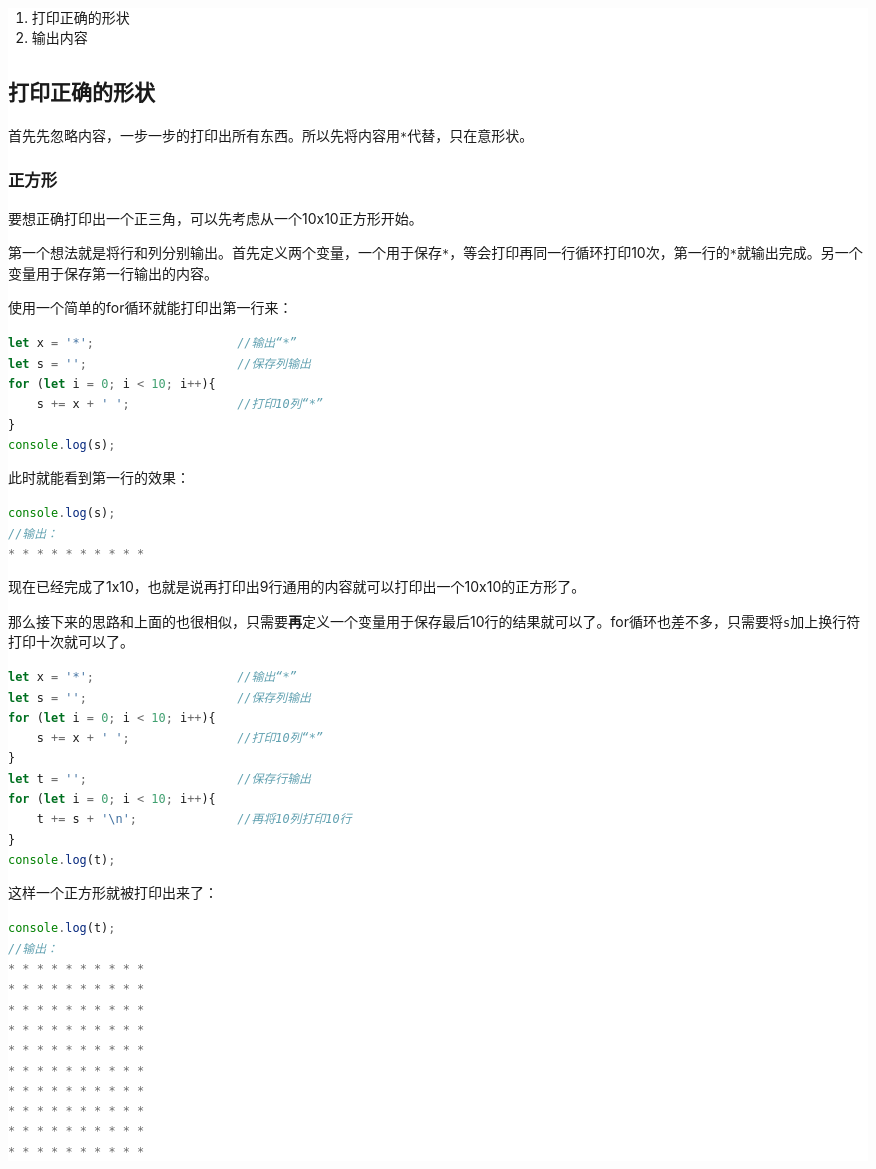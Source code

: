 1. 打印正确的形状
2. 输出内容

## 打印正确的形状

首先先忽略内容，一步一步的打印出所有东西。所以先将内容用`*`代替，只在意形状。

### 正方形

要想正确打印出一个正三角，可以先考虑从一个10x10正方形开始。

第一个想法就是将行和列分别输出。首先定义两个变量，一个用于保存`*`，等会打印再同一行循环打印10次，第一行的`*`就输出完成。另一个变量用于保存第一行输出的内容。

使用一个简单的for循环就能打印出第一行来：

```js
let x = '*';					//输出“*”
let s = '';						//保存列输出
for (let i = 0; i < 10; i++){
    s += x + ' ';               //打印10列“*”
}
console.log(s);
```

此时就能看到第一行的效果：

```js
console.log(s);
//输出：
* * * * * * * * * * 
```

现在已经完成了1x10，也就是说再打印出9行通用的内容就可以打印出一个10x10的正方形了。

那么接下来的思路和上面的也很相似，只需要**再**定义一个变量用于保存最后10行的结果就可以了。for循环也差不多，只需要将`s`加上换行符打印十次就可以了。

```js
let x = '*';					//输出“*”
let s = '';						//保存列输出
for (let i = 0; i < 10; i++){
    s += x + ' ';               //打印10列“*”
}
let t = '';						//保存行输出
for (let i = 0; i < 10; i++){
    t += s + '\n';              //再将10列打印10行
}
console.log(t);
```

这样一个正方形就被打印出来了：

```js
console.log(t);
//输出：
* * * * * * * * * * 
* * * * * * * * * * 
* * * * * * * * * * 
* * * * * * * * * * 
* * * * * * * * * * 
* * * * * * * * * * 
* * * * * * * * * * 
* * * * * * * * * * 
* * * * * * * * * * 
* * * * * * * * * * 
```
